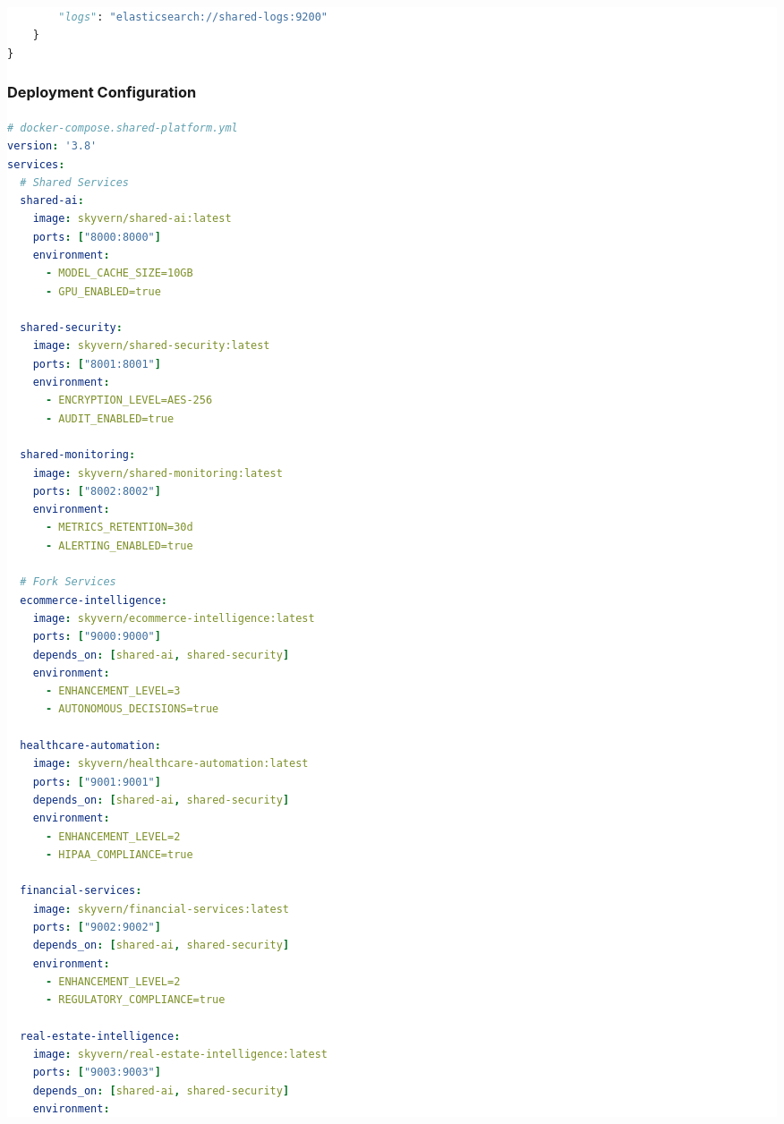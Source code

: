 ```python
        "logs": "elasticsearch://shared-logs:9200"
    }
}
```

### Deployment Configuration

```yaml
# docker-compose.shared-platform.yml
version: '3.8'
services:
  # Shared Services
  shared-ai:
    image: skyvern/shared-ai:latest
    ports: ["8000:8000"]
    environment:
      - MODEL_CACHE_SIZE=10GB
      - GPU_ENABLED=true
      
  shared-security:
    image: skyvern/shared-security:latest  
    ports: ["8001:8001"]
    environment:
      - ENCRYPTION_LEVEL=AES-256
      - AUDIT_ENABLED=true
      
  shared-monitoring:
    image: skyvern/shared-monitoring:latest
    ports: ["8002:8002"]
    environment:
      - METRICS_RETENTION=30d
      - ALERTING_ENABLED=true
      
  # Fork Services
  ecommerce-intelligence:
    image: skyvern/ecommerce-intelligence:latest
    ports: ["9000:9000"]
    depends_on: [shared-ai, shared-security]
    environment:
      - ENHANCEMENT_LEVEL=3
      - AUTONOMOUS_DECISIONS=true
      
  healthcare-automation:
    image: skyvern/healthcare-automation:latest
    ports: ["9001:9001"] 
    depends_on: [shared-ai, shared-security]
    environment:
      - ENHANCEMENT_LEVEL=2
      - HIPAA_COMPLIANCE=true
      
  financial-services:
    image: skyvern/financial-services:latest
    ports: ["9002:9002"]
    depends_on: [shared-ai, shared-security]
    environment:
      - ENHANCEMENT_LEVEL=2
      - REGULATORY_COMPLIANCE=true
      
  real-estate-intelligence:
    image: skyvern/real-estate-intelligence:latest
    ports: ["9003:9003"]
    depends_on: [shared-ai, shared-security]
    environment:
```